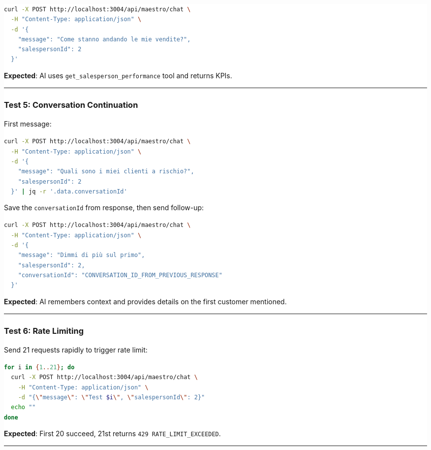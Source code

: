 ```bash
curl -X POST http://localhost:3004/api/maestro/chat \
  -H "Content-Type: application/json" \
  -d '{
    "message": "Come stanno andando le mie vendite?",
    "salespersonId": 2
  }'
```

**Expected**: AI uses `get_salesperson_performance` tool and returns KPIs.

---

### Test 5: Conversation Continuation

First message:

```bash
curl -X POST http://localhost:3004/api/maestro/chat \
  -H "Content-Type: application/json" \
  -d '{
    "message": "Quali sono i miei clienti a rischio?",
    "salespersonId": 2
  }' | jq -r '.data.conversationId'
```

Save the `conversationId` from response, then send follow-up:

```bash
curl -X POST http://localhost:3004/api/maestro/chat \
  -H "Content-Type: application/json" \
  -d '{
    "message": "Dimmi di più sul primo",
    "salespersonId": 2,
    "conversationId": "CONVERSATION_ID_FROM_PREVIOUS_RESPONSE"
  }'
```

**Expected**: AI remembers context and provides details on the first customer mentioned.

---

### Test 6: Rate Limiting

Send 21 requests rapidly to trigger rate limit:

```bash
for i in {1..21}; do
  curl -X POST http://localhost:3004/api/maestro/chat \
    -H "Content-Type: application/json" \
    -d "{\"message\": \"Test $i\", \"salespersonId\": 2}"
  echo ""
done
```

**Expected**: First 20 succeed, 21st returns `429 RATE_LIMIT_EXCEEDED`.

---